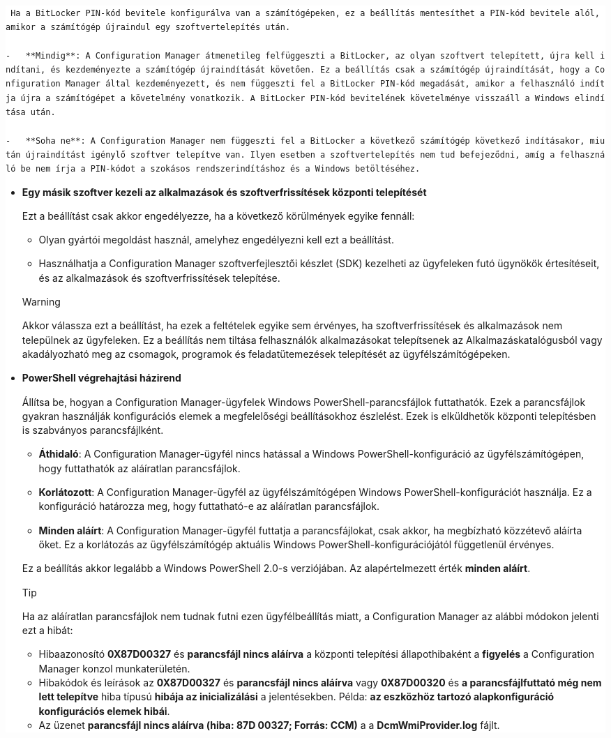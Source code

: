      Ha a BitLocker PIN-kód bevitele konfigurálva van a számítógépeken, ez a beállítás mentesíthet a PIN-kód bevitele alól, amikor a számítógép újraindul egy szoftvertelepítés után.  

    -   **Mindig**: A Configuration Manager átmenetileg felfüggeszti a BitLocker, az olyan szoftvert telepített, újra kell indítani, és kezdeményezte a számítógép újraindítását követően. Ez a beállítás csak a számítógép újraindítását, hogy a Configuration Manager által kezdeményezett, és nem függeszti fel a BitLocker PIN-kód megadását, amikor a felhasználó indítja újra a számítógépet a követelmény vonatkozik. A BitLocker PIN-kód bevitelének követelménye visszaáll a Windows elindítása után.

    -   **Soha ne**: A Configuration Manager nem függeszti fel a BitLocker a következő számítógép következő indításakor, miután újraindítást igénylő szoftver telepítve van. Ilyen esetben a szoftvertelepítés nem tud befejeződni, amíg a felhasználó be nem írja a PIN-kódot a szokásos rendszerindításhoz és a Windows betöltéséhez.

-   **Egy másik szoftver kezeli az alkalmazások és szoftverfrissítések központi telepítését**  

     Ezt a beállítást csak akkor engedélyezze, ha a következő körülmények egyike fennáll:  

    -   Olyan gyártói megoldást használ, amelyhez engedélyezni kell ezt a beállítást.  

    -   Használhatja a Configuration Manager szoftverfejlesztői készlet (SDK) kezelheti az ügyfeleken futó ügynökök értesítéseit, és az alkalmazások és szoftverfrissítések telepítése.  

    > [!WARNING]  
    >  Akkor válassza ezt a beállítást, ha ezek a feltételek egyike sem érvényes, ha szoftverfrissítések és alkalmazások nem települnek az ügyfeleken. Ez a beállítás nem tiltása felhasználók alkalmazásokat telepítsenek az Alkalmazáskatalógusból vagy akadályozható meg az csomagok, programok és feladatütemezések telepítését az ügyfélszámítógépeken.  

-   **PowerShell végrehajtási házirend**  

     Állítsa be, hogyan a Configuration Manager-ügyfelek Windows PowerShell-parancsfájlok futtathatók. Ezek a parancsfájlok gyakran használják konfigurációs elemek a megfelelőségi beállításokhoz észlelést. Ezek is elküldhetők központi telepítésben is szabványos parancsfájlként.  

    -   **Áthidaló**: A Configuration Manager-ügyfél nincs hatással a Windows PowerShell-konfiguráció az ügyfélszámítógépen, hogy futtathatók az aláíratlan parancsfájlok.  

    -   **Korlátozott**: A Configuration Manager-ügyfél az ügyfélszámítógépen Windows PowerShell-konfigurációt használja. Ez a konfiguráció határozza meg, hogy futtatható-e az aláíratlan parancsfájlok.  

    -   **Minden aláírt**: A Configuration Manager-ügyfél futtatja a parancsfájlokat, csak akkor, ha megbízható közzétevő aláírta őket. Ez a korlátozás az ügyfélszámítógép aktuális Windows PowerShell-konfigurációjától függetlenül érvényes.  

     Ez a beállítás akkor legalább a Windows PowerShell 2.0-s verziójában. Az alapértelmezett érték **minden aláírt**.  

    > [!TIP]  
    >  Ha az aláíratlan parancsfájlok nem tudnak futni ezen ügyfélbeállítás miatt, a Configuration Manager az alábbi módokon jelenti ezt a hibát:  
    >   
    > -   Hibaazonosító **0X87D00327** és **parancsfájl nincs aláírva** a központi telepítési állapothibaként a **figyelés** a Configuration Manager konzol munkaterületén.  
    > -   Hibakódok és leírások az **0X87D00327** és **parancsfájl nincs aláírva** vagy **0X87D00320** és **a parancsfájlfuttató még nem lett telepítve** hiba típusú **hibája az inicializálási** a jelentésekben. Példa: **az eszközhöz tartozó alapkonfiguráció konfigurációs elemek hibái**.  
    > -   Az üzenet **parancsfájl nincs aláírva (hiba: 87D 00327; Forrás: CCM)** a a **DcmWmiProvider.log** fájlt.  
